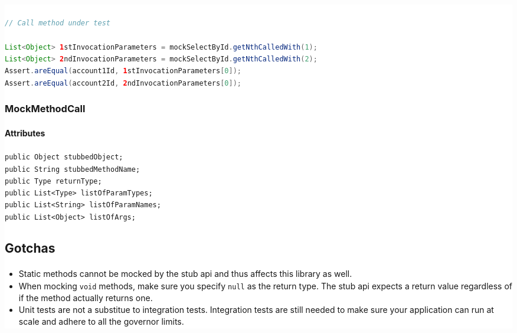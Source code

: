 ```java

// Call method under test

List<Object> 1stInvocationParameters = mockSelectById.getNthCalledWith(1);
List<Object> 2ndInvocationParameters = mockSelectById.getNthCalledWith(2);
Assert.areEqual(account1Id, 1stInvocationParameters[0]);
Assert.areEqual(account2Id, 2ndInvocationParameters[0]);
```
### MockMethodCall
#### Attributes
    public Object stubbedObject;
    public String stubbedMethodName;
    public Type returnType;
    public List<Type> listOfParamTypes;
    public List<String> listOfParamNames;
    public List<Object> listOfArgs;
## Gotchas

- Static methods cannot be mocked by the stub api and thus affects this library as well.
- When mocking `void` methods, make sure you specify `null` as the return type. The stub api expects a return value regardless of if the method actually returns one.
- Unit tests are not a substitue to integration tests. Integration tests are still needed to make sure your application can run at scale and adhere to all the governor limits.
